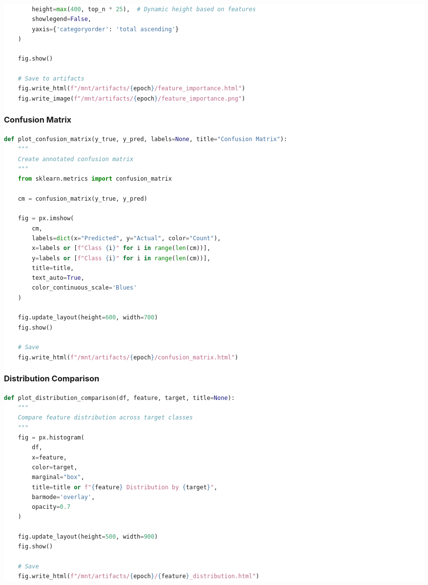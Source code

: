 ```python
        height=max(400, top_n * 25),  # Dynamic height based on features
        showlegend=False,
        yaxis={'categoryorder': 'total ascending'}
    )

    fig.show()

    # Save to artifacts
    fig.write_html(f"/mnt/artifacts/{epoch}/feature_importance.html")
    fig.write_image(f"/mnt/artifacts/{epoch}/feature_importance.png")
```

### Confusion Matrix

```python
def plot_confusion_matrix(y_true, y_pred, labels=None, title="Confusion Matrix"):
    """
    Create annotated confusion matrix
    """
    from sklearn.metrics import confusion_matrix

    cm = confusion_matrix(y_true, y_pred)

    fig = px.imshow(
        cm,
        labels=dict(x="Predicted", y="Actual", color="Count"),
        x=labels or [f"Class {i}" for i in range(len(cm))],
        y=labels or [f"Class {i}" for i in range(len(cm))],
        title=title,
        text_auto=True,
        color_continuous_scale='Blues'
    )

    fig.update_layout(height=600, width=700)
    fig.show()

    # Save
    fig.write_html(f"/mnt/artifacts/{epoch}/confusion_matrix.html")
```

### Distribution Comparison

```python
def plot_distribution_comparison(df, feature, target, title=None):
    """
    Compare feature distribution across target classes
    """
    fig = px.histogram(
        df,
        x=feature,
        color=target,
        marginal="box",
        title=title or f"{feature} Distribution by {target}",
        barmode='overlay',
        opacity=0.7
    )

    fig.update_layout(height=500, width=900)
    fig.show()

    # Save
    fig.write_html(f"/mnt/artifacts/{epoch}/{feature}_distribution.html")
```
